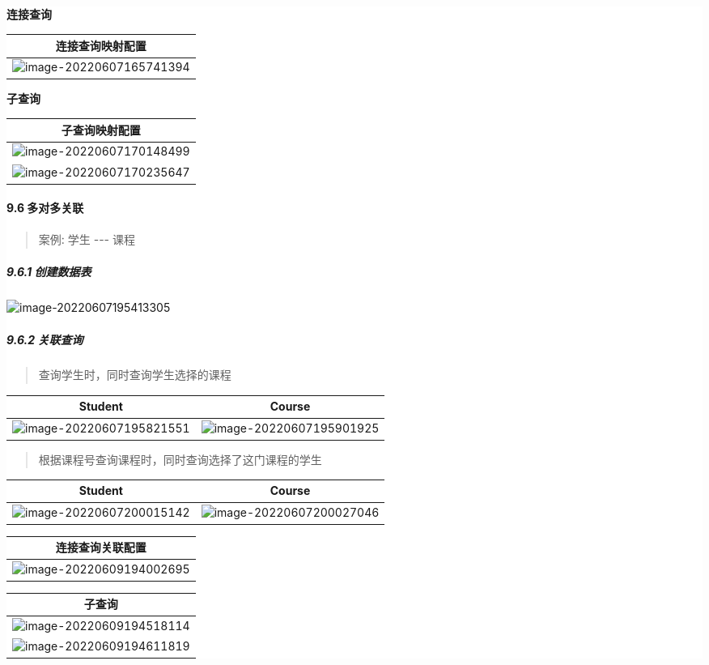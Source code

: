 **连接查询**

| 连接查询映射配置                                             |
| ------------------------------------------------------------ |
| ![image-20220607165741394](https://cdn.jsdelivr.net/gh/xHuiHui666/note-img/img/202210091319430.png) |

**子查询**

| 子查询映射配置                                               |
| ------------------------------------------------------------ |
| ![image-20220607170148499](https://cdn.jsdelivr.net/gh/xHuiHui666/note-img/img/202210091319431.png) |
| ![image-20220607170235647](https://cdn.jsdelivr.net/gh/xHuiHui666/note-img/img/202210091319432.png) |



#### 9.6 多对多关联

> 案例:  学生 --- 课程



##### 9.6.1 创建数据表

![image-20220607195413305](https://cdn.jsdelivr.net/gh/xHuiHui666/note-img/img/202210091319433.png)





##### 9.6.2 关联查询

>查询学生时，同时查询学生选择的课程

| Student                                                      | Course                                                       |
| ------------------------------------------------------------ | ------------------------------------------------------------ |
| ![image-20220607195821551](https://cdn.jsdelivr.net/gh/xHuiHui666/note-img/img/202210091319434.png) | ![image-20220607195901925](https://cdn.jsdelivr.net/gh/xHuiHui666/note-img/img/202210091319435.png) |







>根据课程号查询课程时，同时查询选择了这门课程的学生

| Student                                                      | Course                                                       |
| ------------------------------------------------------------ | ------------------------------------------------------------ |
| ![image-20220607200015142](https://cdn.jsdelivr.net/gh/xHuiHui666/note-img/img/202210091319436.png) | ![image-20220607200027046](https://cdn.jsdelivr.net/gh/xHuiHui666/note-img/img/202210091319437.png) |



| 连接查询关联配置                                             |
| ------------------------------------------------------------ |
| ![image-20220609194002695](https://cdn.jsdelivr.net/gh/xHuiHui666/note-img/img/202210091319438.png) |

| 子查询                                                       |
| ------------------------------------------------------------ |
| ![image-20220609194518114](https://cdn.jsdelivr.net/gh/xHuiHui666/note-img/img/202210091319439.png) |
| ![image-20220609194611819](https://cdn.jsdelivr.net/gh/xHuiHui666/note-img/img/202210091319440.png) |
